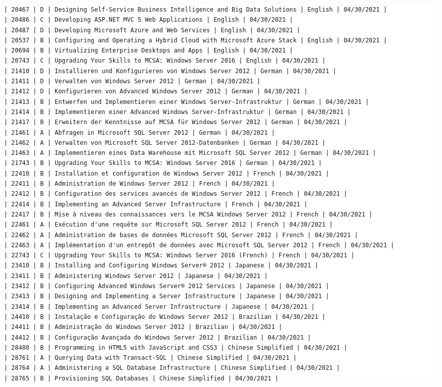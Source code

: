     | 20467 | D | Designing Self-Service Business Intelligence and Big Data Solutions | English | 04/30/2021 |
    | 20486 | C | Developing ASP.NET MVC 5 Web Applications | English | 04/30/2021 |
    | 20487 | D | Developing Microsoft Azure and Web Services | English | 04/30/2021 |
    | 20537 | B | Configuring and Operating a Hybrid Cloud with Microsoft Azure Stack | English | 04/30/2021 |
    | 20694 | B | Virtualizing Enterprise Desktops and Apps | English | 04/30/2021 |
    | 20743 | C | Upgrading Your Skills to MCSA: Windows Server 2016 | English | 04/30/2021 |
    | 21410 | D | Installieren und Konfigurieren von Windows Server 2012 | German | 04/30/2021 |
    | 21411 | D | Verwalten von Windows Server 2012 | German | 04/30/2021 |
    | 21412 | D | Konfigurieren von Advanced Windows Server 2012 | German | 04/30/2021 |
    | 21413 | B | Entwerfen und Implementieren einer Windows Server-Infrastruktur | German | 04/30/2021 |
    | 21414 | B | Implementieren einer Advanced Windows Server-Infrastruktur | German | 04/30/2021 |
    | 21417 | B | Erweitern der Kenntnisse auf MCSA für Windows Server 2012 | German | 04/30/2021 |
    | 21461 | A | Abfragen in Microsoft SQL Server 2012 | German | 04/30/2021 |
    | 21462 | A | Verwalten von Microsoft SQL Server 2012-Datenbanken | German | 04/30/2021 |
    | 21463 | A | Implementieren eines Data Warehouse mit Microsoft SQL Server 2012 | German | 04/30/2021 |
    | 21743 | B | Upgrading Your Skills to MCSA: Windows Server 2016 | German | 04/30/2021 |
    | 22410 | B | Installation et configuration de Windows Server 2012 | French | 04/30/2021 |
    | 22411 | B | Administration de Windows Server 2012 | French | 04/30/2021 |
    | 22412 | B | Configuration des services avancés de Windows Server 2012 | French | 04/30/2021 |
    | 22414 | B | Implementing an Advanced Server Infrastructure | French | 04/30/2021 |
    | 22417 | B | Mise à niveau des connaissances vers le MCSA Windows Server 2012 | French | 04/30/2021 |
    | 22461 | A | Exécution d'une requête sur Microsoft SQL Server 2012 | French | 04/30/2021 |
    | 22462 | A | Administration de bases de données Microsoft SQL Server 2012 | French | 04/30/2021 |
    | 22463 | A | Implémentation d'un entrepôt de données avec Microsoft SQL Server 2012 | French | 04/30/2021 |
    | 22743 | C | Upgrading Your Skills to MCSA: Windows Server 2016 (French) | French | 04/30/2021 |
    | 23410 | B | Installing and Configuring Windows Server® 2012 | Japanese | 04/30/2021 |
    | 23411 | B | Administering Windows Server 2012 | Japanese | 04/30/2021 |
    | 23412 | B | Configuring Advanced Windows Server® 2012 Services | Japanese | 04/30/2021 |
    | 23413 | B | Designing and Implementing a Server Infrastructure | Japanese | 04/30/2021 |
    | 23414 | B | Implementing an Advanced Server Infrastructure | Japanese | 04/30/2021 |
    | 24410 | B | Instalação e Configuração do Windows Server 2012 | Brazilian | 04/30/2021 |
    | 24411 | B | Administração do Windows Server 2012 | Brazilian | 04/30/2021 |
    | 24412 | B | Configuração Avançada do Windows Server 2012 | Brazilian | 04/30/2021 |
    | 28480 | B | Programming in HTML5 with JavaScript and CSS3 | Chinese Simplified | 04/30/2021 |
    | 28761 | A | Querying Data with Transact-SQL | Chinese Simplified | 04/30/2021 |
    | 28764 | A | Administering a SQL Database Infrastructure | Chinese Simplified | 04/30/2021 |
    | 28765 | B | Provisioning SQL Databases | Chinese Simplified | 04/30/2021 |